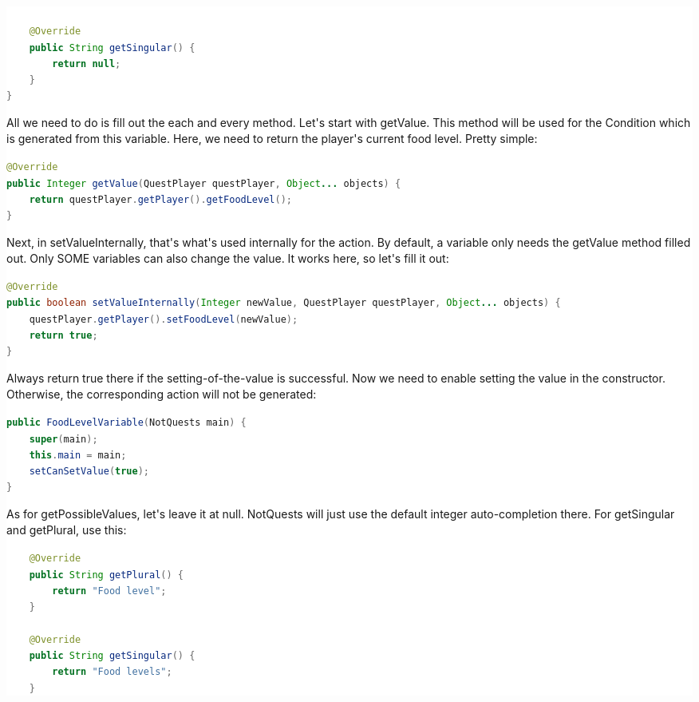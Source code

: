 ```java

    @Override
    public String getSingular() {
        return null;
    }
}
```

All we need to do is fill out the each and every method. Let's start with getValue. This method will be used for the Condition which is generated from this variable. Here, we need to return the player's current food level. Pretty simple:

```java
@Override
public Integer getValue(QuestPlayer questPlayer, Object... objects) {
    return questPlayer.getPlayer().getFoodLevel();
}
```

Next, in setValueInternally, that's what's used internally for the action. By default, a variable only needs the getValue method filled out. Only SOME variables can also change the value. It works here, so let's fill it out:

```java
@Override
public boolean setValueInternally(Integer newValue, QuestPlayer questPlayer, Object... objects) {
    questPlayer.getPlayer().setFoodLevel(newValue);
    return true;
}
```

Always return true there if the setting-of-the-value is successful. Now we need to enable setting the value in the constructor. Otherwise, the corresponding action will not be generated:

```java
public FoodLevelVariable(NotQuests main) {
    super(main);
    this.main = main;
    setCanSetValue(true);
}
```

As for getPossibleValues, let's leave it at null. NotQuests will just use the default integer auto-completion there. For getSingular and getPlural, use this:

```java
    @Override
    public String getPlural() {
        return "Food level";
    }

    @Override
    public String getSingular() {
        return "Food levels";
    }
```

